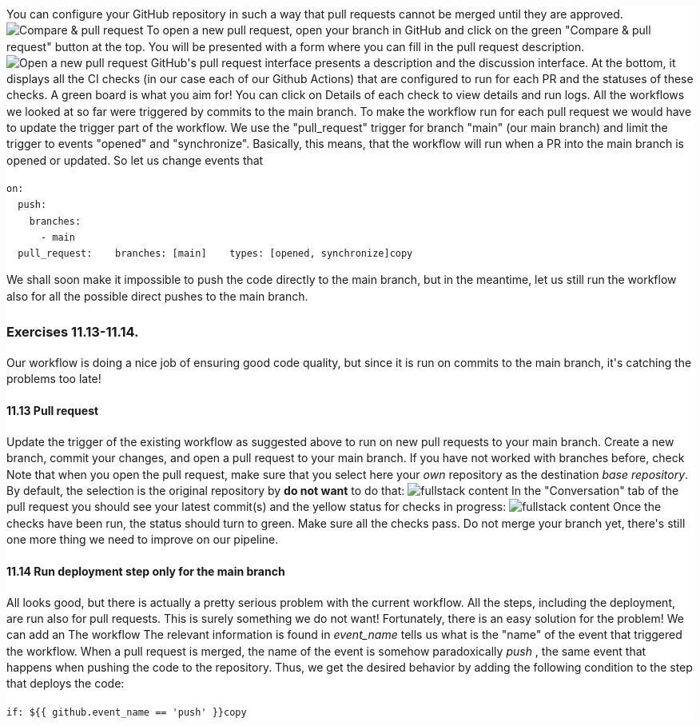 
You can configure your GitHub repository in such a way that pull requests cannot be merged until they are approved.
![Compare & pull request](../assets/875dc311645af0e7.png)
To open a new pull request, open your branch in GitHub and click on the green "Compare & pull request" button at the top. You will be presented with a form where you can fill in the pull request description.
![Open a new pull request](../assets/ea4545f3bcf67de8.png)
GitHub's pull request interface presents a description and the discussion interface. At the bottom, it displays all the CI checks (in our case each of our Github Actions) that are configured to run for each PR and the statuses of these checks. A green board is what you aim for! You can click on Details of each check to view details and run logs.
All the workflows we looked at so far were triggered by commits to the main branch. To make the workflow run for each pull request we would have to update the trigger part of the workflow. We use the "pull_request" trigger for branch "main" (our main branch) and limit the trigger to events "opened" and "synchronize". Basically, this means, that the workflow will run when a PR into the main branch is opened or updated.
So let us change events that 
```
on:
  push:
    branches:
      - main
  pull_request:    branches: [main]    types: [opened, synchronize]copy
```

We shall soon make it impossible to push the code directly to the main branch, but in the meantime, let us still run the workflow also for all the possible direct pushes to the main branch.
### Exercises 11.13-11.14.
Our workflow is doing a nice job of ensuring good code quality, but since it is run on commits to the main branch, it's catching the problems too late!
#### 11.13 Pull request
Update the trigger of the existing workflow as suggested above to run on new pull requests to your main branch.
Create a new branch, commit your changes, and open a pull request to your main branch.
If you have not worked with branches before, check 
Note that when you open the pull request, make sure that you select here your _own_ repository as the destination _base repository_. By default, the selection is the original repository by **do not want** to do that:
![fullstack content](../assets/5cb8f83ea85f8139.png)
In the "Conversation" tab of the pull request you should see your latest commit(s) and the yellow status for checks in progress:
![fullstack content](../assets/340b57466c7ae198.png)
Once the checks have been run, the status should turn to green. Make sure all the checks pass. Do not merge your branch yet, there's still one more thing we need to improve on our pipeline.
#### 11.14 Run deployment step only for the main branch
All looks good, but there is actually a pretty serious problem with the current workflow. All the steps, including the deployment, are run also for pull requests. This is surely something we do not want!
Fortunately, there is an easy solution for the problem! We can add an 
The workflow 
The relevant information is found in _event_name_ tells us what is the "name" of the event that triggered the workflow. When a pull request is merged, the name of the event is somehow paradoxically _push_ , the same event that happens when pushing the code to the repository. Thus, we get the desired behavior by adding the following condition to the step that deploys the code:
```
if: ${{ github.event_name == 'push' }}copy
```
